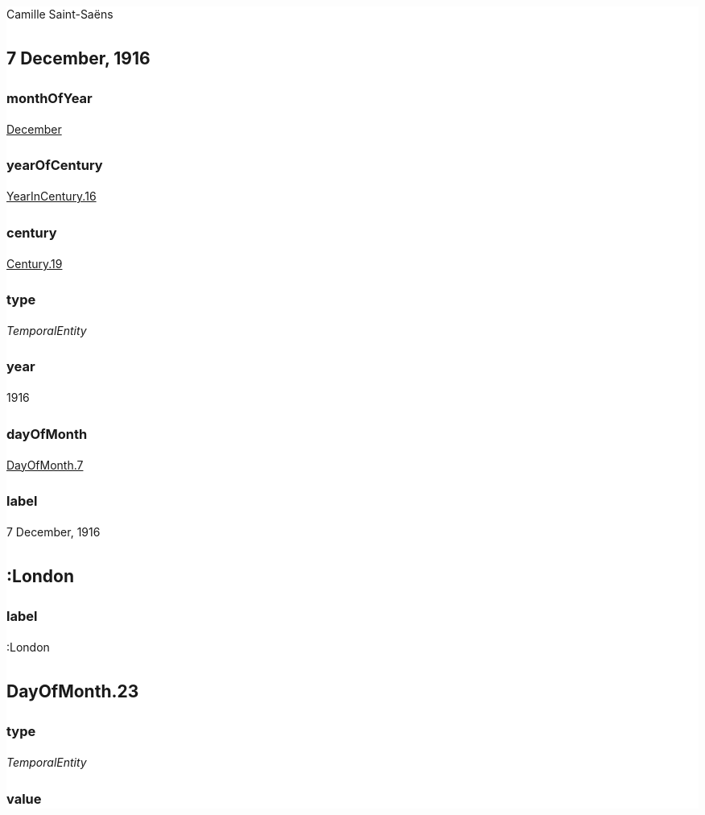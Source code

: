 
Camille Saint-Saëns

## 7 December, 1916

### monthOfYear


[December](#December)

### yearOfCentury


[YearInCentury.16](#YearInCentury.16)

### century


[Century.19](#Century.19)

### type


*TemporalEntity*

### year


1916

### dayOfMonth


[DayOfMonth.7](#DayOfMonth.7)

### label


7 December, 1916

## :London

### label


:London

## DayOfMonth.23

### type


*TemporalEntity*

### value
